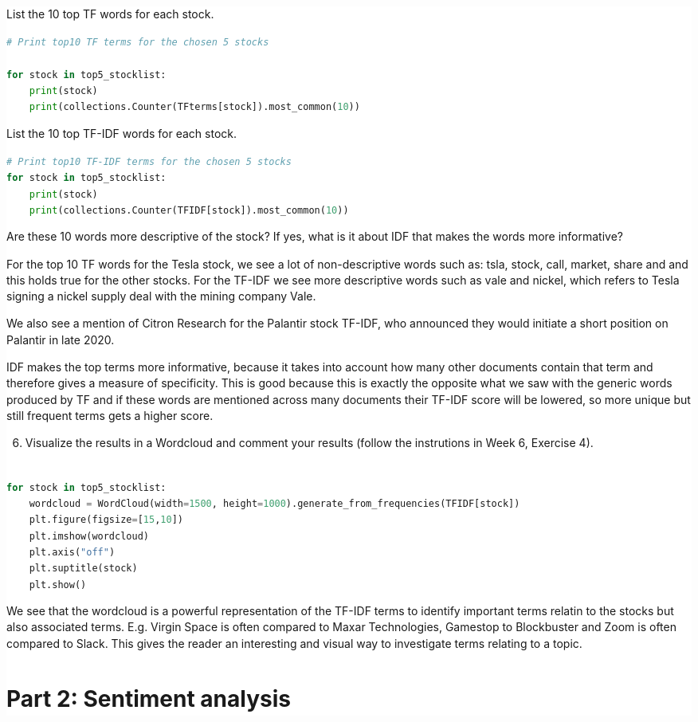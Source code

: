 List the 10 top TF words for each stock.

```python
# Print top10 TF terms for the chosen 5 stocks

for stock in top5_stocklist:
    print(stock)
    print(collections.Counter(TFterms[stock]).most_common(10))
```

List the 10 top TF-IDF words for each stock.

```python
# Print top10 TF-IDF terms for the chosen 5 stocks
for stock in top5_stocklist:
    print(stock)
    print(collections.Counter(TFIDF[stock]).most_common(10))
```

Are these 10 words more descriptive of the stock? If yes, what is it about IDF that makes the words more informative?


For the top 10 TF words for the Tesla stock, we see a lot of non-descriptive words such as: tsla, stock, call, market, share and and this holds true for the other stocks. For the TF-IDF we see more descriptive words such as vale and nickel, which refers to Tesla signing a nickel supply deal with the mining company Vale.

We also see a mention of Citron Research for the Palantir stock TF-IDF, who announced they would initiate a short position on Palantir in late 2020.

IDF makes the top terms more informative, because it takes into account how many other documents contain that term and therefore gives a measure of specificity. This is good because this is exactly the opposite what we saw with the generic words produced by TF and if these words are mentioned across many documents their TF-IDF score will be lowered, so more unique but still frequent terms gets a higher score.


6. Visualize the results in a Wordcloud and comment your results (follow the instrutions in Week 6, Exercise 4).

```python

for stock in top5_stocklist:
    wordcloud = WordCloud(width=1500, height=1000).generate_from_frequencies(TFIDF[stock])
    plt.figure(figsize=[15,10])
    plt.imshow(wordcloud)
    plt.axis("off")
    plt.suptitle(stock)
    plt.show()
```

We see that the wordcloud is a powerful representation of the TF-IDF terms to identify important terms relatin to the stocks but also associated terms. E.g. Virgin Space is often compared to Maxar Technologies, Gamestop to Blockbuster and Zoom is often compared to Slack. This gives the reader an interesting and visual way to investigate terms relating to a topic.

# Part 2: Sentiment analysis

